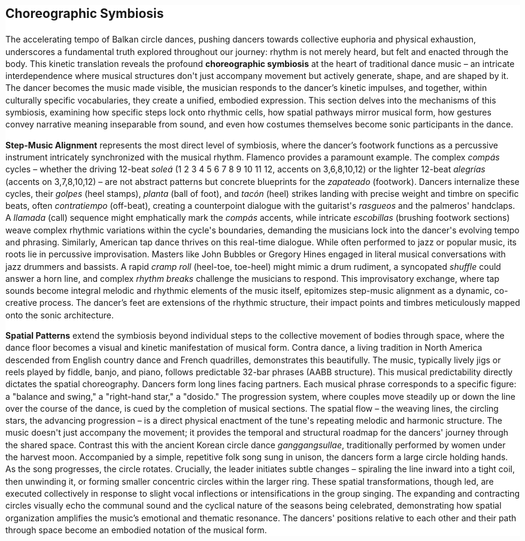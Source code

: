 ## Choreographic Symbiosis

The accelerating tempo of Balkan circle dances, pushing dancers towards collective euphoria and physical exhaustion, underscores a fundamental truth explored throughout our journey: rhythm is not merely heard, but felt and enacted through the body. This kinetic translation reveals the profound **choreographic symbiosis** at the heart of traditional dance music – an intricate interdependence where musical structures don't just accompany movement but actively generate, shape, and are shaped by it. The dancer becomes the music made visible, the musician responds to the dancer’s kinetic impulses, and together, within culturally specific vocabularies, they create a unified, embodied expression. This section delves into the mechanisms of this symbiosis, examining how specific steps lock onto rhythmic cells, how spatial pathways mirror musical form, how gestures convey narrative meaning inseparable from sound, and even how costumes themselves become sonic participants in the dance.

**Step-Music Alignment** represents the most direct level of symbiosis, where the dancer’s footwork functions as a percussive instrument intricately synchronized with the musical rhythm. Flamenco provides a paramount example. The complex *compás* cycles – whether the driving 12-beat *soleá* (1 2 3 4 5 6 7 8 9 10 11 12, accents on 3,6,8,10,12) or the lighter 12-beat *alegrías* (accents on 3,7,8,10,12) – are not abstract patterns but concrete blueprints for the *zapateado* (footwork). Dancers internalize these cycles, their *golpes* (heel stamps), *planta* (ball of foot), and *tacón* (heel) strikes landing with precise weight and timbre on specific beats, often *contratiempo* (off-beat), creating a counterpoint dialogue with the guitarist's *rasgueos* and the palmeros' handclaps. A *llamada* (call) sequence might emphatically mark the *compás* accents, while intricate *escobillas* (brushing footwork sections) weave complex rhythmic variations within the cycle's boundaries, demanding the musicians lock into the dancer's evolving tempo and phrasing. Similarly, American tap dance thrives on this real-time dialogue. While often performed to jazz or popular music, its roots lie in percussive improvisation. Masters like John Bubbles or Gregory Hines engaged in literal musical conversations with jazz drummers and bassists. A rapid *cramp roll* (heel-toe, toe-heel) might mimic a drum rudiment, a syncopated *shuffle* could answer a horn line, and complex *rhythm breaks* challenge the musicians to respond. This improvisatory exchange, where tap sounds become integral melodic and rhythmic elements of the music itself, epitomizes step-music alignment as a dynamic, co-creative process. The dancer’s feet are extensions of the rhythmic structure, their impact points and timbres meticulously mapped onto the sonic architecture.

**Spatial Patterns** extend the symbiosis beyond individual steps to the collective movement of bodies through space, where the dance floor becomes a visual and kinetic manifestation of musical form. Contra dance, a living tradition in North America descended from English country dance and French quadrilles, demonstrates this beautifully. The music, typically lively jigs or reels played by fiddle, banjo, and piano, follows predictable 32-bar phrases (AABB structure). This musical predictability directly dictates the spatial choreography. Dancers form long lines facing partners. Each musical phrase corresponds to a specific figure: a "balance and swing," a "right-hand star," a "dosido." The progression system, where couples move steadily up or down the line over the course of the dance, is cued by the completion of musical sections. The spatial flow – the weaving lines, the circling stars, the advancing progression – is a direct physical enactment of the tune's repeating melodic and harmonic structure. The music doesn't just accompany the movement; it provides the temporal and structural roadmap for the dancers' journey through the shared space. Contrast this with the ancient Korean circle dance *ganggangsullae*, traditionally performed by women under the harvest moon. Accompanied by a simple, repetitive folk song sung in unison, the dancers form a large circle holding hands. As the song progresses, the circle rotates. Crucially, the leader initiates subtle changes – spiraling the line inward into a tight coil, then unwinding it, or forming smaller concentric circles within the larger ring. These spatial transformations, though led, are executed collectively in response to slight vocal inflections or intensifications in the group singing. The expanding and contracting circles visually echo the communal sound and the cyclical nature of the seasons being celebrated, demonstrating how spatial organization amplifies the music’s emotional and thematic resonance. The dancers' positions relative to each other and their path through space become an embodied notation of the musical form.
